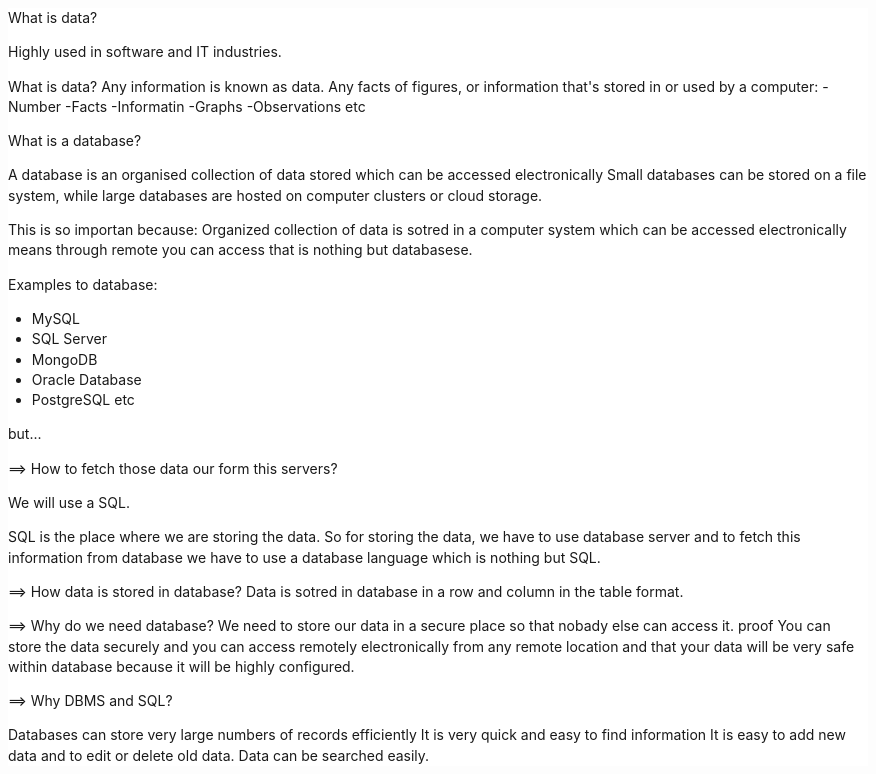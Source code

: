 What is data?

Highly used in software and IT industries. 

What is data?
Any information is known as data. Any facts of figures, or information that's
stored in or used by a computer:
-Number
-Facts
-Informatin
-Graphs
-Observations
etc 

What is a database? 

A database is an organised collection of data stored which can be accessed electronically 
Small databases can be stored on a file system, while large databases 
are hosted on computer clusters or cloud storage.

This is so importan because: 
Organized collection of data is sotred in a computer system which can be accessed
electronically means through remote you can access that is nothing but databasese.

Examples to database: 
- MySQL
- SQL Server
- MongoDB
- Oracle Database
- PostgreSQL
etc 

but...

==> How to fetch those data our form this servers?

We will use a SQL. 

SQL is the place where we are storing the data. So for storing the data, we have 
to use database server and to fetch this information from database we have to 
use a database language which is nothing but SQL.

==> How data is stored in database? 
Data is sotred in database in a row and column in the table format. 

==> Why do we need database?
We need to store our data in a secure place so that nobady else can access it. 
proof
You can store the data securely and you can access remotely electronically from 
any remote location and that your data will be very safe within database because
it will be highly configured. 

==> Why DBMS and SQL? 

Databases can store very large numbers of records efficiently
It is very quick and easy to find information 
It is easy to add new data and to edit or delete old data.
Data can be searched easily. 
